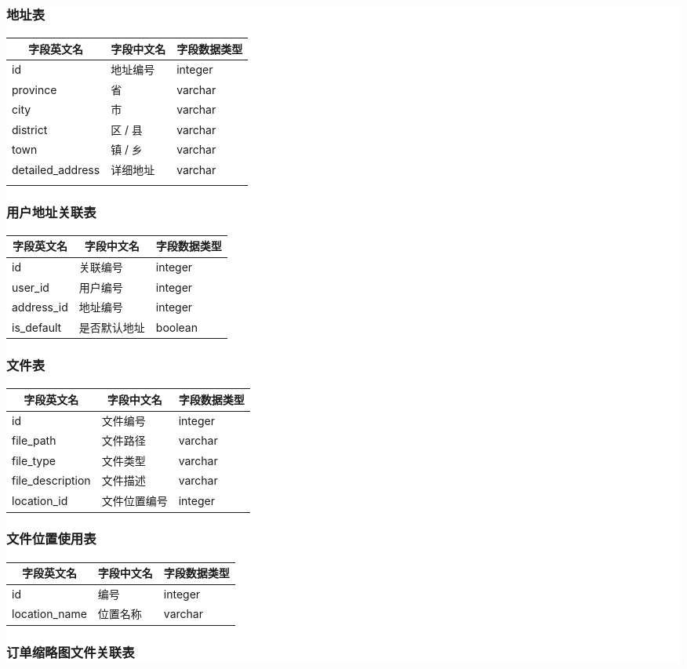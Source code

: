 ### 地址表

| 字段英文名       | 字段中文名 | 字段数据类型 |
| ---------------- | ---------- | ------------ |
| id               | 地址编号   | integer      |
| province         | 省         | varchar      |
| city             | 市         | varchar      |
| district         | 区 / 县    | varchar      |
| town             | 镇 / 乡    | varchar      |
| detailed_address | 详细地址   | varchar      |
|                  |            |              |

### 用户地址关联表
| 字段英文名 | 字段中文名 | 字段数据类型 |
| ---------- | ---------- | ------------ |
| id         | 关联编号     | integer |
| user_id    | 用户编号     | integer |
| address_id | 地址编号     | integer |
| is_default | 是否默认地址 | boolean |

### 文件表

| 字段英文名 | 字段中文名 | 字段数据类型 |
| ---------- | ---------- | ------------ |
| id               | 文件编号     | integer |
| file_path        | 文件路径     | varchar |
| file_type        | 文件类型     | varchar |
| file_description | 文件描述     | varchar |
| location_id      | 文件位置编号 | integer |

### 文件位置使用表

| 字段英文名    | 字段中文名 | 字段数据类型 |
| ------------- | ---------- | ------------ |
| id            | 编号       | integer      |
| location_name | 位置名称   | varchar      |

### 订单缩略图文件关联表
